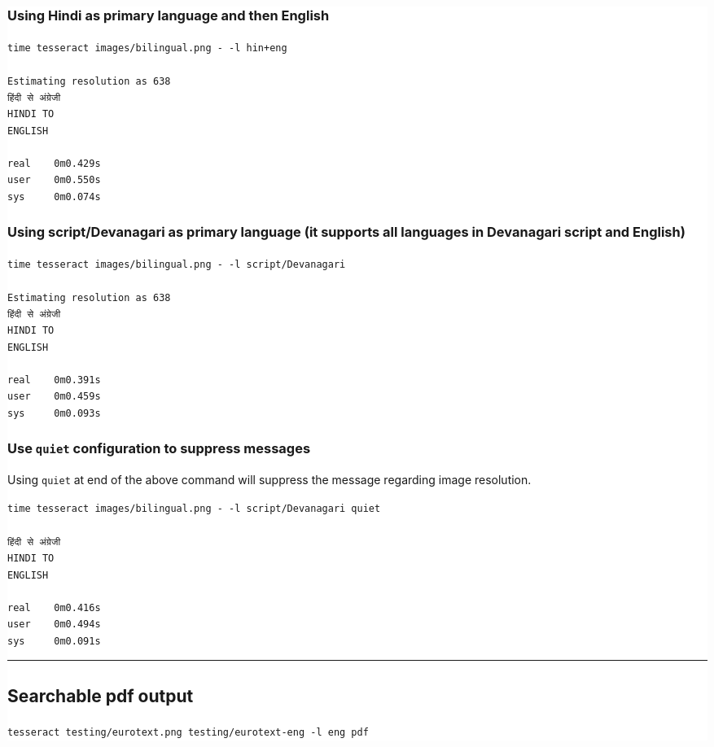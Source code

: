 ### Using Hindi as primary language and then English

```
time tesseract images/bilingual.png - -l hin+eng

Estimating resolution as 638
हिंदी से अंग्रेजी
HINDI TO
ENGLISH

real    0m0.429s
user    0m0.550s
sys     0m0.074s
```
### Using script/Devanagari as primary language (it supports all languages in Devanagari script and English)

```
time tesseract images/bilingual.png - -l script/Devanagari

Estimating resolution as 638
हिंदी से अंग्रेजी
HINDI TO
ENGLISH

real    0m0.391s
user    0m0.459s
sys     0m0.093s

```

### Use `quiet` configuration to suppress messages

Using `quiet` at end of the above command will suppress the message regarding image resolution.

```
time tesseract images/bilingual.png - -l script/Devanagari quiet

हिंदी से अंग्रेजी
HINDI TO
ENGLISH

real    0m0.416s
user    0m0.494s
sys     0m0.091s
```
--------------------------------------------

## Searchable pdf output

    tesseract testing/eurotext.png testing/eurotext-eng -l eng pdf
